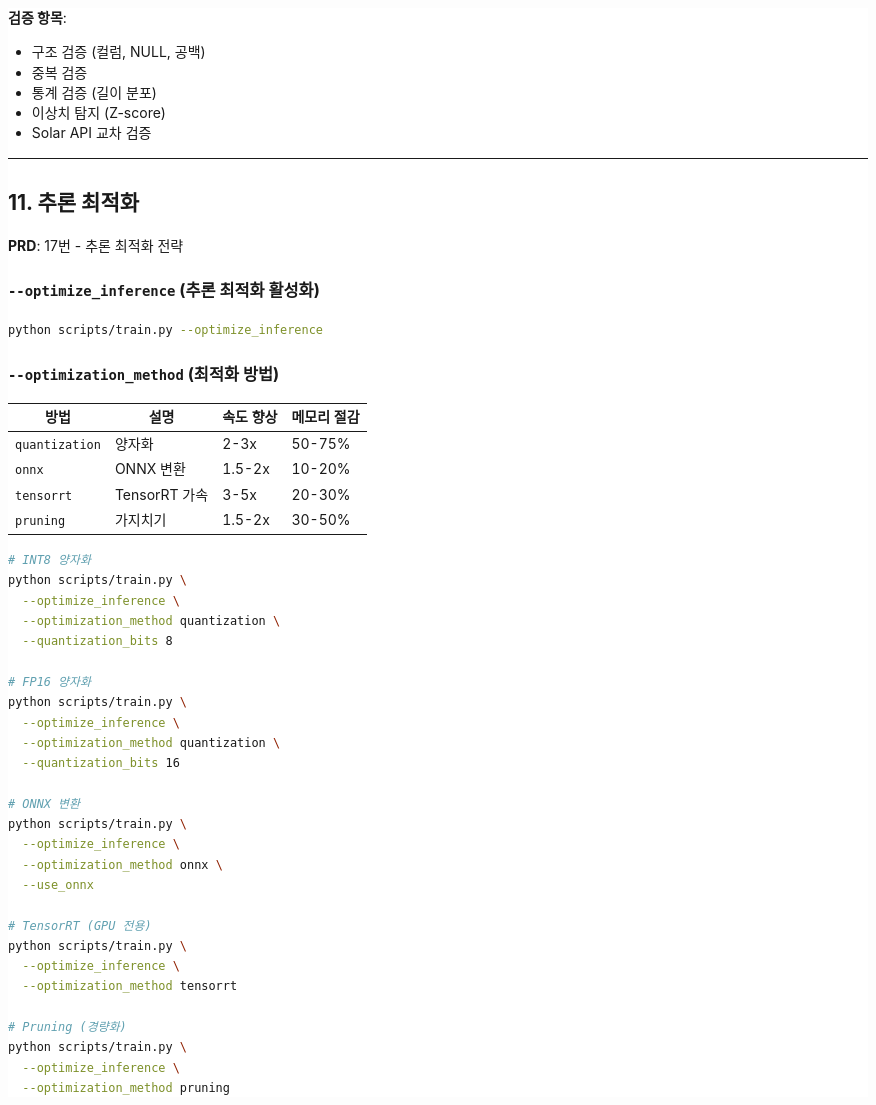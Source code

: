 **검증 항목**:
- 구조 검증 (컬럼, NULL, 공백)
- 중복 검증
- 통계 검증 (길이 분포)
- 이상치 탐지 (Z-score)
- Solar API 교차 검증

---

## 11. 추론 최적화

**PRD**: 17번 - 추론 최적화 전략

### `--optimize_inference` (추론 최적화 활성화)
```bash
python scripts/train.py --optimize_inference
```

### `--optimization_method` (최적화 방법)

| 방법 | 설명 | 속도 향상 | 메모리 절감 |
|------|------|-----------|-------------|
| `quantization` | 양자화 | 2-3x | 50-75% |
| `onnx` | ONNX 변환 | 1.5-2x | 10-20% |
| `tensorrt` | TensorRT 가속 | 3-5x | 20-30% |
| `pruning` | 가지치기 | 1.5-2x | 30-50% |

```bash
# INT8 양자화
python scripts/train.py \
  --optimize_inference \
  --optimization_method quantization \
  --quantization_bits 8

# FP16 양자화
python scripts/train.py \
  --optimize_inference \
  --optimization_method quantization \
  --quantization_bits 16

# ONNX 변환
python scripts/train.py \
  --optimize_inference \
  --optimization_method onnx \
  --use_onnx

# TensorRT (GPU 전용)
python scripts/train.py \
  --optimize_inference \
  --optimization_method tensorrt

# Pruning (경량화)
python scripts/train.py \
  --optimize_inference \
  --optimization_method pruning
```

